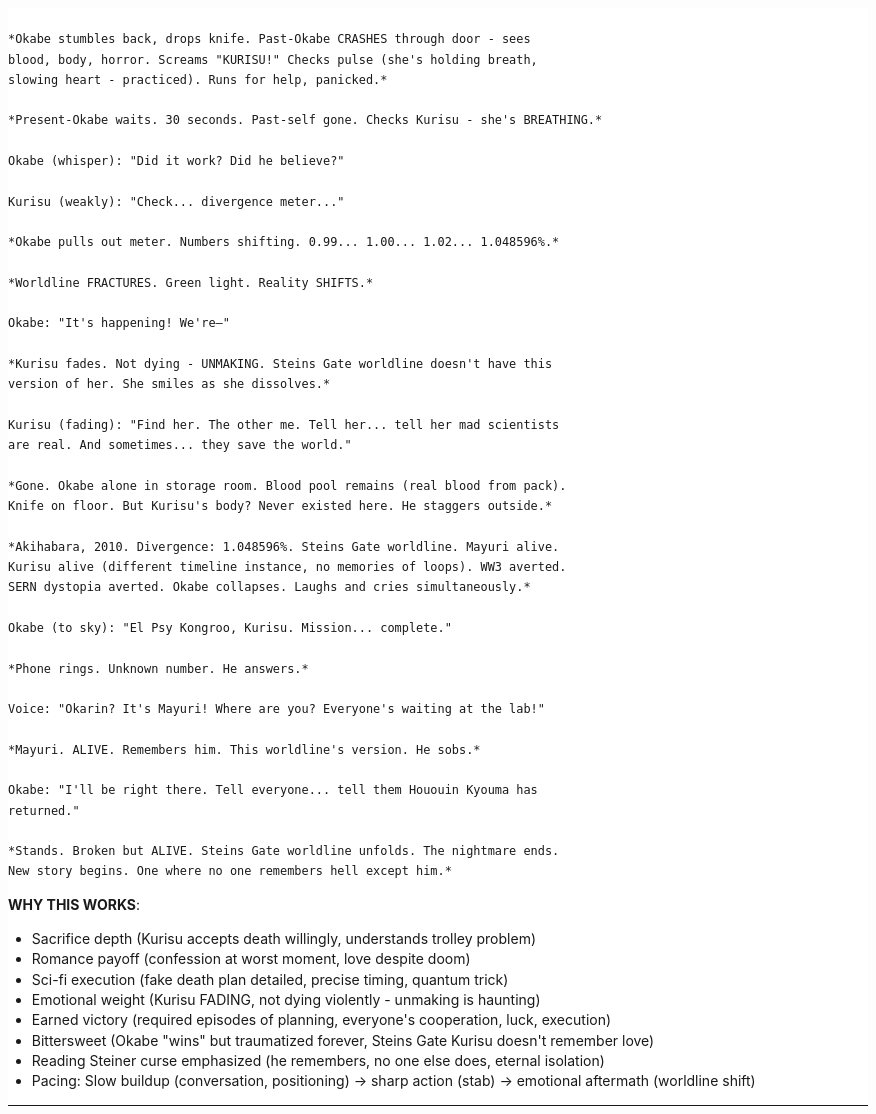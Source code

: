 ```

*Okabe stumbles back, drops knife. Past-Okabe CRASHES through door - sees 
blood, body, horror. Screams "KURISU!" Checks pulse (she's holding breath, 
slowing heart - practiced). Runs for help, panicked.*

*Present-Okabe waits. 30 seconds. Past-self gone. Checks Kurisu - she's BREATHING.*

Okabe (whisper): "Did it work? Did he believe?"

Kurisu (weakly): "Check... divergence meter..."

*Okabe pulls out meter. Numbers shifting. 0.99... 1.00... 1.02... 1.048596%.*

*Worldline FRACTURES. Green light. Reality SHIFTS.*

Okabe: "It's happening! We're—"

*Kurisu fades. Not dying - UNMAKING. Steins Gate worldline doesn't have this 
version of her. She smiles as she dissolves.*

Kurisu (fading): "Find her. The other me. Tell her... tell her mad scientists 
are real. And sometimes... they save the world."

*Gone. Okabe alone in storage room. Blood pool remains (real blood from pack). 
Knife on floor. But Kurisu's body? Never existed here. He staggers outside.*

*Akihabara, 2010. Divergence: 1.048596%. Steins Gate worldline. Mayuri alive. 
Kurisu alive (different timeline instance, no memories of loops). WW3 averted. 
SERN dystopia averted. Okabe collapses. Laughs and cries simultaneously.*

Okabe (to sky): "El Psy Kongroo, Kurisu. Mission... complete."

*Phone rings. Unknown number. He answers.*

Voice: "Okarin? It's Mayuri! Where are you? Everyone's waiting at the lab!"

*Mayuri. ALIVE. Remembers him. This worldline's version. He sobs.*

Okabe: "I'll be right there. Tell everyone... tell them Hououin Kyouma has 
returned."

*Stands. Broken but ALIVE. Steins Gate worldline unfolds. The nightmare ends. 
New story begins. One where no one remembers hell except him.*
```

**WHY THIS WORKS**:
- Sacrifice depth (Kurisu accepts death willingly, understands trolley problem)
- Romance payoff (confession at worst moment, love despite doom)
- Sci-fi execution (fake death plan detailed, precise timing, quantum trick)
- Emotional weight (Kurisu FADING, not dying violently - unmaking is haunting)
- Earned victory (required episodes of planning, everyone's cooperation, luck, execution)
- Bittersweet (Okabe "wins" but traumatized forever, Steins Gate Kurisu doesn't remember love)
- Reading Steiner curse emphasized (he remembers, no one else does, eternal isolation)
- Pacing: Slow buildup (conversation, positioning) → sharp action (stab) → emotional aftermath (worldline shift)

---